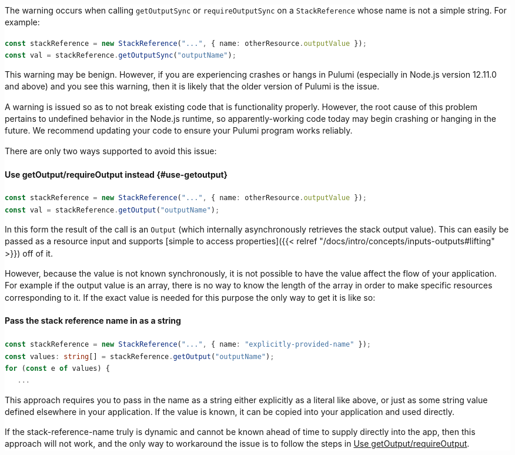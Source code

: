 The warning occurs when calling `getOutputSync` or `requireOutputSync` on a `StackReference` whose name is not a simple string.
For example:

```ts
const stackReference = new StackReference("...", { name: otherResource.outputValue });
const val = stackReference.getOutputSync("outputName");
```

This warning may be benign. However, if you are experiencing crashes or hangs in Pulumi (especially in Node.js version 12.11.0 and above) and you see this warning, then it is likely that the older version of Pulumi is the issue.

A warning is issued so as to not break existing code that is functionality properly. However, the root cause of this problem
pertains to undefined behavior in the Node.js runtime, so apparently-working code today may begin crashing or hanging in the future. We recommend updating your code to ensure your Pulumi program works reliably.

There are only two ways supported to avoid this issue:

#### Use getOutput/requireOutput instead {#use-getoutput}

```ts
const stackReference = new StackReference("...", { name: otherResource.outputValue });
const val = stackReference.getOutput("outputName");
```

In this form the result of the call is an `Output` (which internally asynchronously retrieves the stack output value).  This can
easily be passed as a resource input and supports [simple to access properties]({{< relref "/docs/intro/concepts/inputs-outputs#lifting" >}}) off of it.

However, because the value is not known synchronously, it is not possible to have the value affect the flow of your application.
For example if the output value is an array, there is no way to know the length of the array in order to make specific resources
corresponding to it.  If the exact value is needed for this purpose the only way to get it is like so:

#### Pass the stack reference name in as a string

```ts
const stackReference = new StackReference("...", { name: "explicitly-provided-name" });
const values: string[] = stackReference.getOutput("outputName");
for (const e of values) {
   ...
```

This approach requires you to pass in the name as a string either explicitly as a literal like above, or just as some string
value defined elsewhere in your application. If the value is known, it can be copied into your application and used directly.

If the stack-reference-name truly is dynamic and cannot be known ahead of time to supply directly into the app, then this
approach will not work, and the only way to workaround the issue is to follow the steps in [Use getOutput/requireOutput](#use-getoutput).
